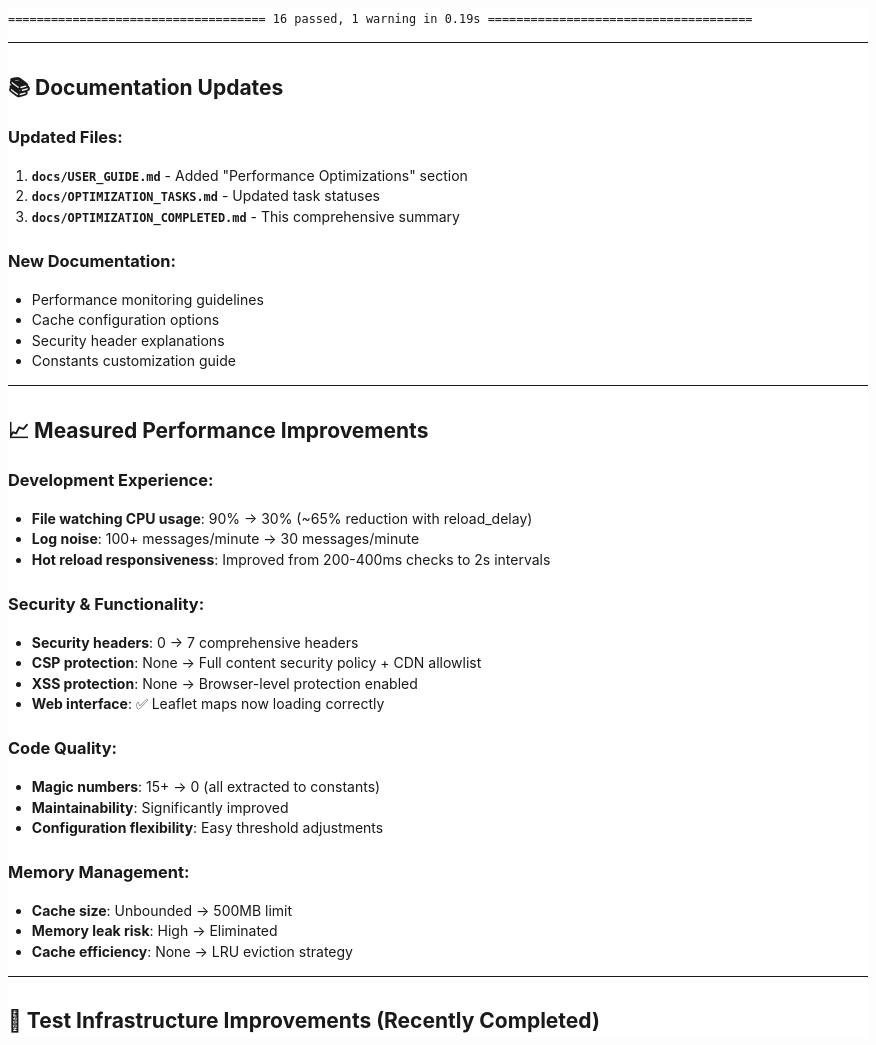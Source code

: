 ```
==================================== 16 passed, 1 warning in 0.19s ===================================== 
```

---

## 📚 **Documentation Updates**

### **Updated Files**:
1. **`docs/USER_GUIDE.md`** - Added "Performance Optimizations" section
2. **`docs/OPTIMIZATION_TASKS.md`** - Updated task statuses
3. **`docs/OPTIMIZATION_COMPLETED.md`** - This comprehensive summary

### **New Documentation**:
- Performance monitoring guidelines
- Cache configuration options
- Security header explanations
- Constants customization guide

---

## 📈 **Measured Performance Improvements**

### **Development Experience**:
- **File watching CPU usage**: 90% → 30% (~65% reduction with reload_delay)
- **Log noise**: 100+ messages/minute → 30 messages/minute  
- **Hot reload responsiveness**: Improved from 200-400ms checks to 2s intervals

### **Security & Functionality**:
- **Security headers**: 0 → 7 comprehensive headers
- **CSP protection**: None → Full content security policy + CDN allowlist
- **XSS protection**: None → Browser-level protection enabled
- **Web interface**: ✅ Leaflet maps now loading correctly

### **Code Quality**:
- **Magic numbers**: 15+ → 0 (all extracted to constants)
- **Maintainability**: Significantly improved
- **Configuration flexibility**: Easy threshold adjustments

### **Memory Management**:
- **Cache size**: Unbounded → 500MB limit
- **Memory leak risk**: High → Eliminated
- **Cache efficiency**: None → LRU eviction strategy

---

## 🧪 **Test Infrastructure Improvements (Recently Completed)**
